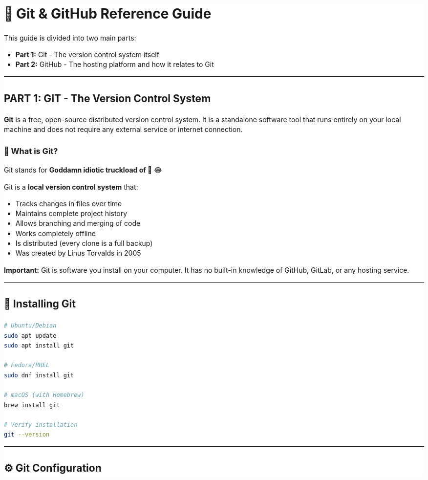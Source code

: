 # 🔀 Git & GitHub Reference Guide

This guide is divided into two main parts:

* **Part 1:** Git - The version control system itself
* **Part 2:** GitHub - The hosting platform and how it relates to Git

---

## PART 1: GIT - The Version Control System

**Git** is a free, open-source distributed version control system. It is a standalone software tool that runs entirely on your local machine and does not require any external service or internet connection.

### 📖 What is Git?

Git stands for **Goddamn idiotic truckload of 💩** 😂

Git is a **local version control system** that:

* Tracks changes in files over time
* Maintains complete project history
* Allows branching and merging of code
* Works completely offline
* Is distributed (every clone is a full backup)
* Was created by Linus Torvalds in 2005

**Important:** Git is software you install on your computer. It has no built-in knowledge of GitHub, GitLab, or any hosting service.

---

## 🚀 Installing Git

```bash
# Ubuntu/Debian
sudo apt update
sudo apt install git

# Fedora/RHEL
sudo dnf install git

# macOS (with Homebrew)
brew install git

# Verify installation
git --version
```

---

## ⚙️ Git Configuration
